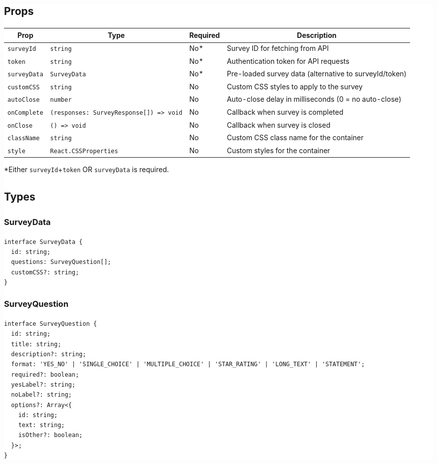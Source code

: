 ## Props

| Prop | Type | Required | Description |
|------|------|----------|-------------|
| `surveyId` | `string` | No* | Survey ID for fetching from API |
| `token` | `string` | No* | Authentication token for API requests |
| `surveyData` | `SurveyData` | No* | Pre-loaded survey data (alternative to surveyId/token) |
| `customCSS` | `string` | No | Custom CSS styles to apply to the survey |
| `autoClose` | `number` | No | Auto-close delay in milliseconds (0 = no auto-close) |
| `onComplete` | `(responses: SurveyResponse[]) => void` | No | Callback when survey is completed |
| `onClose` | `() => void` | No | Callback when survey is closed |
| `className` | `string` | No | Custom CSS class name for the container |
| `style` | `React.CSSProperties` | No | Custom styles for the container |

*Either `surveyId`+`token` OR `surveyData` is required.

## Types

### SurveyData
```tsx
interface SurveyData {
  id: string;
  questions: SurveyQuestion[];
  customCSS?: string;
}
```

### SurveyQuestion
```tsx
interface SurveyQuestion {
  id: string;
  title: string;
  description?: string;
  format: 'YES_NO' | 'SINGLE_CHOICE' | 'MULTIPLE_CHOICE' | 'STAR_RATING' | 'LONG_TEXT' | 'STATEMENT';
  required?: boolean;
  yesLabel?: string;
  noLabel?: string;
  options?: Array<{
    id: string;
    text: string;
    isOther?: boolean;
  }>;
}
```
